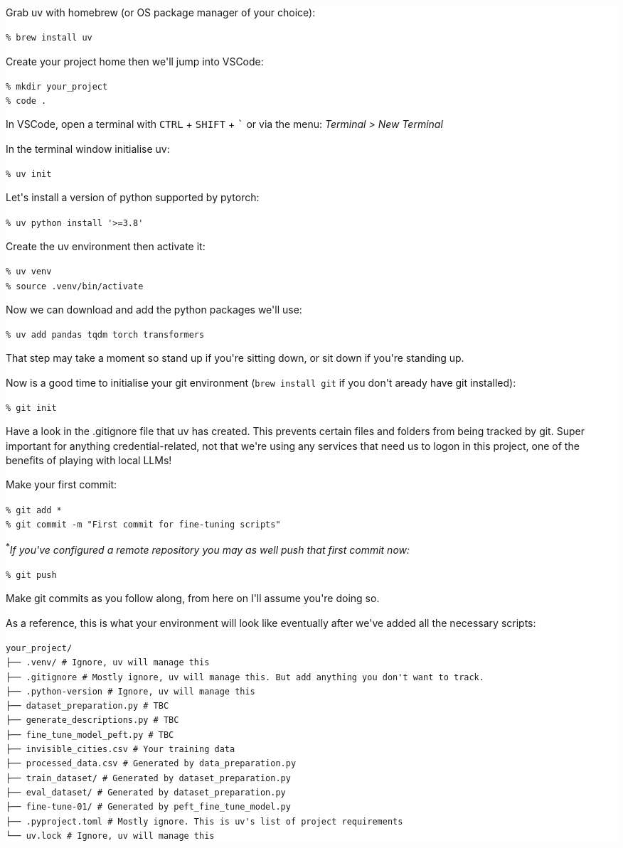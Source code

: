 Grab uv with homebrew (or OS package manager of your choice):
```shell
% brew install uv
```
Create your project home then we'll jump into VSCode:
```shell
% mkdir your_project
% code .
```
In VSCode, open a terminal with <kbd>CTRL</kbd> + <kbd>SHIFT</kbd> + <kbd>\`</kbd> or via the menu: *Terminal > New Terminal*

In the terminal window initialise uv:
```shell
% uv init
```
Let's install a version of python supported by pytorch:
```shell
% uv python install '>=3.8'
```
Create the uv environment then activate it:
```shell
% uv venv
% source .venv/bin/activate
```
Now we can download and add the python packages we'll use:
```shell
% uv add pandas tqdm torch transformers
```
That step may take a moment so stand up if you're sitting down, or sit down if you're standing up.

Now is a good time to initialise your git environment (`brew install git` if you don't aready have git installed):
```shell
% git init
```
Have a look in the .gitignore file that uv has created. This prevents certain files and folders from being tracked by git. Super important for anything credential-related, not that we're using any services that need us to logon in this project, one of the benefits of playing with local LLMs!

Make your first commit:
```shell
% git add *
% git commit -m "First commit for fine-tuning scripts"
```

<sup>*</sup>*If you've configured a remote repository you may as well push that first commit now:*
```shell
% git push
```
Make git commits as you follow along, from here on I'll assume you're doing so.

As a reference, this is what your environment will look like eventually after we've added all the necessary scripts:
```shell
your_project/
├── .venv/ # Ignore, uv will manage this
├── .gitignore # Mostly ignore, uv will manage this. But add anything you don't want to track.
├── .python-version # Ignore, uv will manage this
├── dataset_preparation.py # TBC
├── generate_descriptions.py # TBC
├── fine_tune_model_peft.py # TBC
├── invisible_cities.csv # Your training data
├── processed_data.csv # Generated by data_preparation.py
├── train_dataset/ # Generated by dataset_preparation.py
├── eval_dataset/ # Generated by dataset_preparation.py
├── fine-tune-01/ # Generated by peft_fine_tune_model.py
├── .pyproject.toml # Mostly ignore. This is uv's list of project requirements
└── uv.lock # Ignore, uv will manage this
```